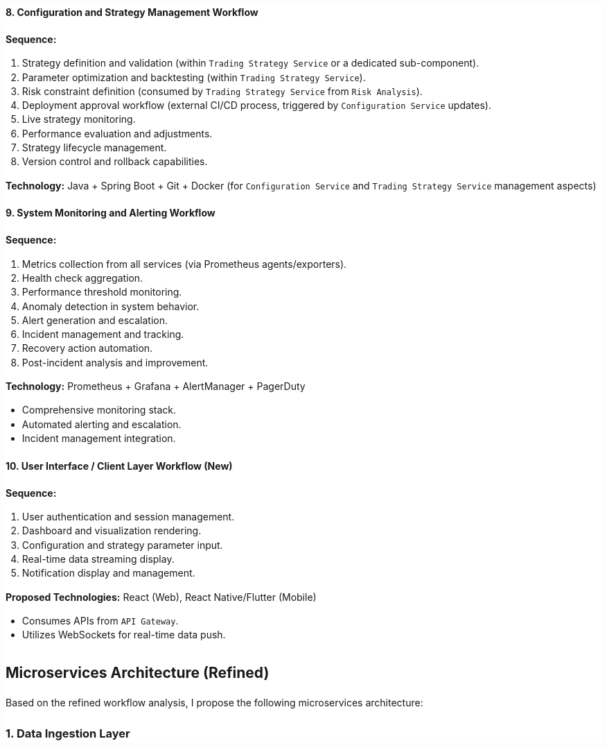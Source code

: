 #### 8. Configuration and Strategy Management Workflow

**Sequence:**
1.  Strategy definition and validation (within `Trading Strategy Service` or a dedicated sub-component).
2.  Parameter optimization and backtesting (within `Trading Strategy Service`).
3.  Risk constraint definition (consumed by `Trading Strategy Service` from `Risk Analysis`).
4.  Deployment approval workflow (external CI/CD process, triggered by `Configuration Service` updates).
5.  Live strategy monitoring.
6.  Performance evaluation and adjustments.
7.  Strategy lifecycle management.
8.  Version control and rollback capabilities.

**Technology:** Java + Spring Boot + Git + Docker (for `Configuration Service` and `Trading Strategy Service` management aspects)

#### 9. System Monitoring and Alerting Workflow

**Sequence:**
1.  Metrics collection from all services (via Prometheus agents/exporters).
2.  Health check aggregation.
3.  Performance threshold monitoring.
4.  Anomaly detection in system behavior.
5.  Alert generation and escalation.
6.  Incident management and tracking.
7.  Recovery action automation.
8.  Post-incident analysis and improvement.

**Technology:** Prometheus + Grafana + AlertManager + PagerDuty
-   Comprehensive monitoring stack.
-   Automated alerting and escalation.
-   Incident management integration.

#### 10. User Interface / Client Layer Workflow (New)

**Sequence:**
1. User authentication and session management.
2. Dashboard and visualization rendering.
3. Configuration and strategy parameter input.
4. Real-time data streaming display.
5. Notification display and management.

**Proposed Technologies:** React (Web), React Native/Flutter (Mobile)
-   Consumes APIs from `API Gateway`.
-   Utilizes WebSockets for real-time data push.

## Microservices Architecture (Refined)

Based on the refined workflow analysis, I propose the following microservices architecture:

### 1. Data Ingestion Layer
